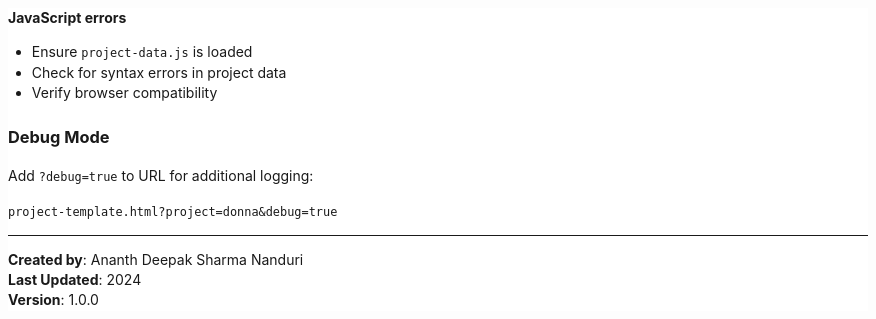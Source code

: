 **JavaScript errors**
- Ensure `project-data.js` is loaded
- Check for syntax errors in project data
- Verify browser compatibility

### Debug Mode
Add `?debug=true` to URL for additional logging:
```
project-template.html?project=donna&debug=true
```

---

**Created by**: Ananth Deepak Sharma Nanduri  
**Last Updated**: 2024  
**Version**: 1.0.0 